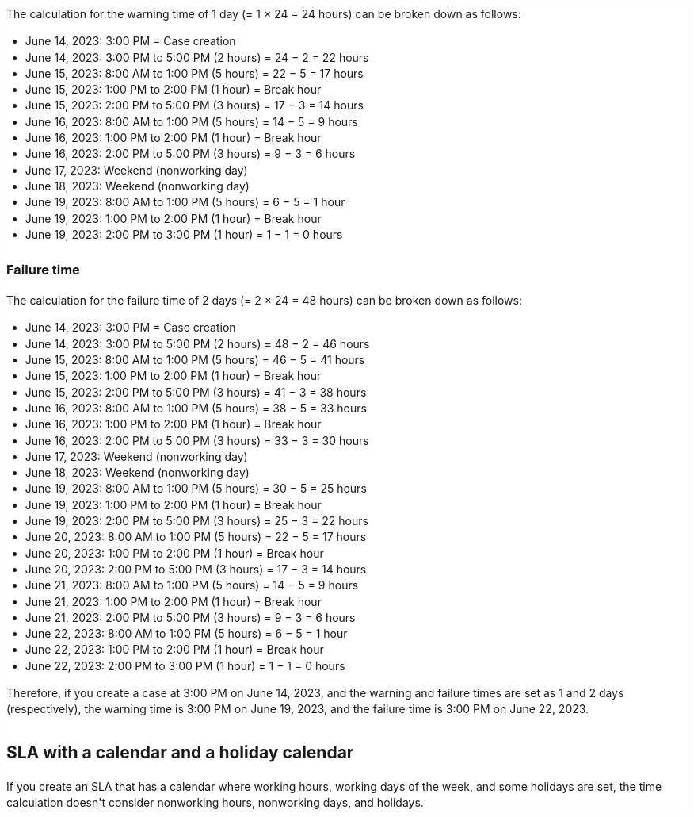 The calculation for the warning time of 1 day (= 1 &times; 24 = 24 hours) can be broken down as follows:

- June 14, 2023: 3:00 PM = Case creation
- June 14, 2023: 3:00 PM to 5:00 PM (2 hours) = 24 &minus; 2 = 22 hours
- June 15, 2023: 8:00 AM to 1:00 PM (5 hours) = 22 &minus; 5 = 17 hours
- June 15, 2023: 1:00 PM to 2:00 PM (1 hour) = Break hour
- June 15, 2023: 2:00 PM to 5:00 PM (3 hours) = 17 &minus; 3 = 14 hours
- June 16, 2023: 8:00 AM to 1:00 PM (5 hours) = 14 &minus; 5 = 9 hours
- June 16, 2023: 1:00 PM to 2:00 PM (1 hour) = Break hour
- June 16, 2023: 2:00 PM to 5:00 PM (3 hours) = 9 &minus; 3 = 6 hours
- June 17, 2023: Weekend (nonworking day)
- June 18, 2023: Weekend (nonworking day)
- June 19, 2023: 8:00 AM to 1:00 PM (5 hours) = 6 &minus; 5 = 1 hour
- June 19, 2023: 1:00 PM to 2:00 PM (1 hour) = Break hour
- June 19, 2023: 2:00 PM to 3:00 PM (1 hour) = 1 &minus; 1 = 0 hours

### Failure time

The calculation for the failure time of 2 days (= 2 &times; 24 = 48 hours) can be broken down as follows:

- June 14, 2023: 3:00 PM = Case creation
- June 14, 2023: 3:00 PM to 5:00 PM (2 hours) = 48 &minus; 2 = 46 hours
- June 15, 2023: 8:00 AM to 1:00 PM (5 hours) = 46 &minus; 5 = 41 hours
- June 15, 2023: 1:00 PM to 2:00 PM (1 hour) = Break hour
- June 15, 2023: 2:00 PM to 5:00 PM (3 hours) = 41 &minus; 3 = 38 hours
- June 16, 2023: 8:00 AM to 1:00 PM (5 hours) = 38 &minus; 5 = 33 hours
- June 16, 2023: 1:00 PM to 2:00 PM (1 hour) = Break hour
- June 16, 2023: 2:00 PM to 5:00 PM (3 hours) = 33 &minus; 3 = 30 hours
- June 17, 2023: Weekend (nonworking day)
- June 18, 2023: Weekend (nonworking day)
- June 19, 2023: 8:00 AM to 1:00 PM (5 hours) = 30 &minus; 5 = 25 hours
- June 19, 2023: 1:00 PM to 2:00 PM (1 hour) = Break hour
- June 19, 2023: 2:00 PM to 5:00 PM (3 hours) = 25 &minus; 3 = 22 hours
- June 20, 2023: 8:00 AM to 1:00 PM (5 hours) = 22 &minus; 5 = 17 hours
- June 20, 2023: 1:00 PM to 2:00 PM (1 hour) = Break hour
- June 20, 2023: 2:00 PM to 5:00 PM (3 hours) = 17 &minus; 3 = 14 hours
- June 21, 2023: 8:00 AM to 1:00 PM (5 hours) = 14 &minus; 5 = 9 hours
- June 21, 2023: 1:00 PM to 2:00 PM (1 hour) = Break hour
- June 21, 2023: 2:00 PM to 5:00 PM (3 hours) = 9 &minus; 3 = 6 hours
- June 22, 2023: 8:00 AM to 1:00 PM (5 hours) = 6 &minus; 5 = 1 hour
- June 22, 2023: 1:00 PM to 2:00 PM (1 hour) = Break hour
- June 22, 2023: 2:00 PM to 3:00 PM (1 hour) = 1 &minus; 1 = 0 hours

Therefore, if you create a case at 3:00 PM on June 14, 2023, and the warning and failure times are set as 1 and 2 days (respectively), the warning time is 3:00 PM on June 19, 2023, and the failure time is 3:00 PM on June 22, 2023.

## SLA with a calendar and a holiday calendar

If you create an SLA that has a calendar where working hours, working days of the week, and some holidays are set, the time calculation doesn't consider nonworking hours, nonworking days, and holidays.
